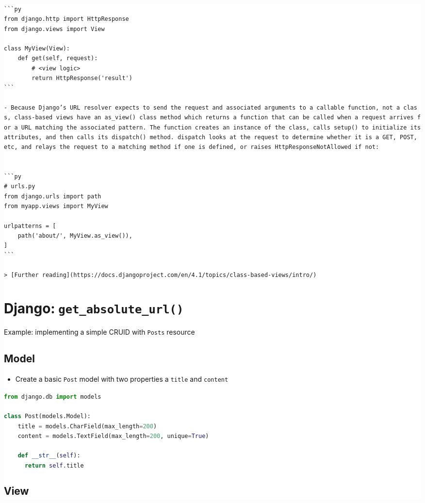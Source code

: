     ```py
    from django.http import HttpResponse
    from django.views import View

    class MyView(View):
        def get(self, request):
            # <view logic>
            return HttpResponse('result')
    ```

    - Because Django’s URL resolver expects to send the request and associated arguments to a callable function, not a class, class-based views have an as_view() class method which returns a function that can be called when a request arrives for a URL matching the associated pattern. The function creates an instance of the class, calls setup() to initialize its attributes, and then calls its dispatch() method. dispatch looks at the request to determine whether it is a GET, POST, etc, and relays the request to a matching method if one is defined, or raises HttpResponseNotAllowed if not:


    ```py
    # urls.py
    from django.urls import path
    from myapp.views import MyView

    urlpatterns = [
        path('about/', MyView.as_view()),
    ]
    ```

    > [Further reading](https://docs.djangoproject.com/en/4.1/topics/class-based-views/intro/)

Django: `get_absolute_url()`
=

 Example: implementing a simple CRUID with `Posts` resource

 Model
 -

 - Create a basic `Post` model with two properties a `title` and `content`

  ```py
  from django.db import models

  class Post(models.Model):
      title = models.CharField(max_length=200)
      content = models.TextField(max_length=200, unique=True)
      
      def __str__(self):
        return self.title
  ```

  View
  -
